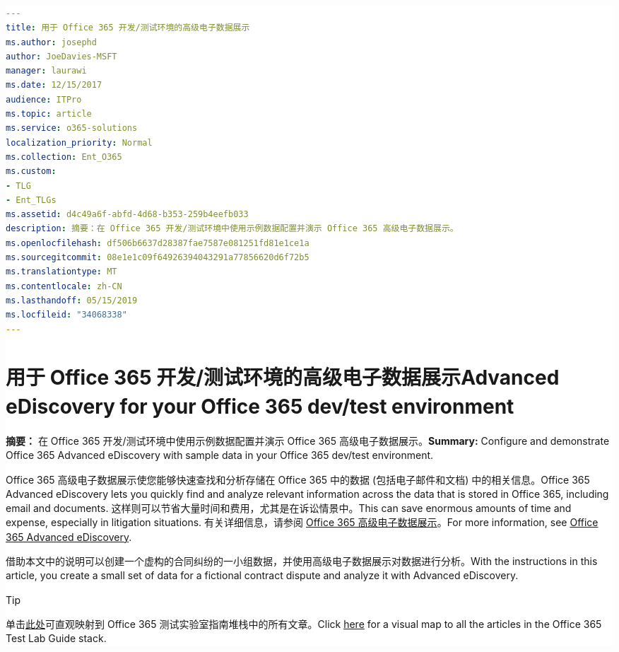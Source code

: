 ```yaml
---
title: 用于 Office 365 开发/测试环境的高级电子数据展示
ms.author: josephd
author: JoeDavies-MSFT
manager: laurawi
ms.date: 12/15/2017
audience: ITPro
ms.topic: article
ms.service: o365-solutions
localization_priority: Normal
ms.collection: Ent_O365
ms.custom:
- TLG
- Ent_TLGs
ms.assetid: d4c49a6f-abfd-4d68-b353-259b4eefb033
description: 摘要：在 Office 365 开发/测试环境中使用示例数据配置并演示 Office 365 高级电子数据展示。
ms.openlocfilehash: df506b6637d28387fae7587e081251fd81e1ce1a
ms.sourcegitcommit: 08e1e1c09f64926394043291a77856620d6f72b5
ms.translationtype: MT
ms.contentlocale: zh-CN
ms.lasthandoff: 05/15/2019
ms.locfileid: "34068338"
---
```

# <a name="advanced-ediscovery-for-your-office-365-devtest-environment"></a><span data-ttu-id="fad1a-103">用于 Office 365 开发/测试环境的高级电子数据展示</span><span class="sxs-lookup"><span data-stu-id="fad1a-103">Advanced eDiscovery for your Office 365 dev/test environment</span></span>

 <span data-ttu-id="fad1a-104">**摘要：** 在 Office 365 开发/测试环境中使用示例数据配置并演示 Office 365 高级电子数据展示。</span><span class="sxs-lookup"><span data-stu-id="fad1a-104">**Summary:** Configure and demonstrate Office 365 Advanced eDiscovery with sample data in your Office 365 dev/test environment.</span></span>
  
<span data-ttu-id="fad1a-105">Office 365 高级电子数据展示使您能够快速查找和分析存储在 Office 365 中的数据 (包括电子邮件和文档) 中的相关信息。</span><span class="sxs-lookup"><span data-stu-id="fad1a-105">Office 365 Advanced eDiscovery lets you quickly find and analyze relevant information across the data that is stored in Office 365, including email and documents.</span></span> <span data-ttu-id="fad1a-106">这样则可以节省大量时间和费用，尤其是在诉讼情景中。</span><span class="sxs-lookup"><span data-stu-id="fad1a-106">This can save enormous amounts of time and expense, especially in litigation situations.</span></span> <span data-ttu-id="fad1a-107">有关详细信息，请参阅 [Office 365 高级电子数据展示](https://support.office.com/article/Office-365-Advanced-eDiscovery-fd53438a-a760-45f6-9df4-861b50161ae4)。</span><span class="sxs-lookup"><span data-stu-id="fad1a-107">For more information, see [Office 365 Advanced eDiscovery](https://support.office.com/article/Office-365-Advanced-eDiscovery-fd53438a-a760-45f6-9df4-861b50161ae4).</span></span>
  
<span data-ttu-id="fad1a-108">借助本文中的说明可以创建一个虚构的合同纠纷的一小组数据，并使用高级电子数据展示对数据进行分析。</span><span class="sxs-lookup"><span data-stu-id="fad1a-108">With the instructions in this article, you create a small set of data for a fictional contract dispute and analyze it with Advanced eDiscovery.</span></span>
  
> [!TIP]
> <span data-ttu-id="fad1a-109">单击[此处](http://aka.ms/catlgstack)可直观映射到 Office 365 测试实验室指南堆栈中的所有文章。</span><span class="sxs-lookup"><span data-stu-id="fad1a-109">Click [here](http://aka.ms/catlgstack) for a visual map to all the articles in the Office 365 Test Lab Guide stack.</span></span>
  